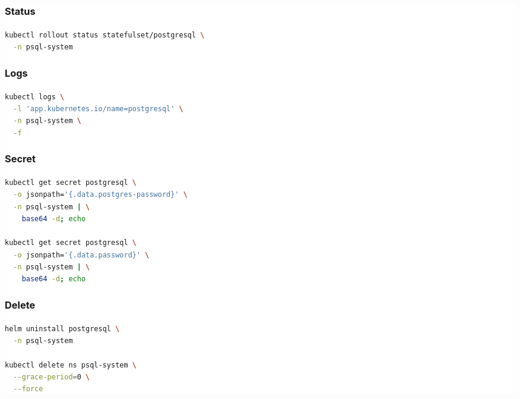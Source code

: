 

### Status

```sh
kubectl rollout status statefulset/postgresql \
  -n psql-system
```

### Logs

```sh
kubectl logs \
  -l 'app.kubernetes.io/name=postgresql' \
  -n psql-system \
  -f
```

### Secret

```sh
kubectl get secret postgresql \
  -o jsonpath='{.data.postgres-password}' \
  -n psql-system | \
    base64 -d; echo

kubectl get secret postgresql \
  -o jsonpath='{.data.password}' \
  -n psql-system | \
    base64 -d; echo
```

### Delete

```sh
helm uninstall postgresql \
  -n psql-system

kubectl delete ns psql-system \
  --grace-period=0 \
  --force
```
